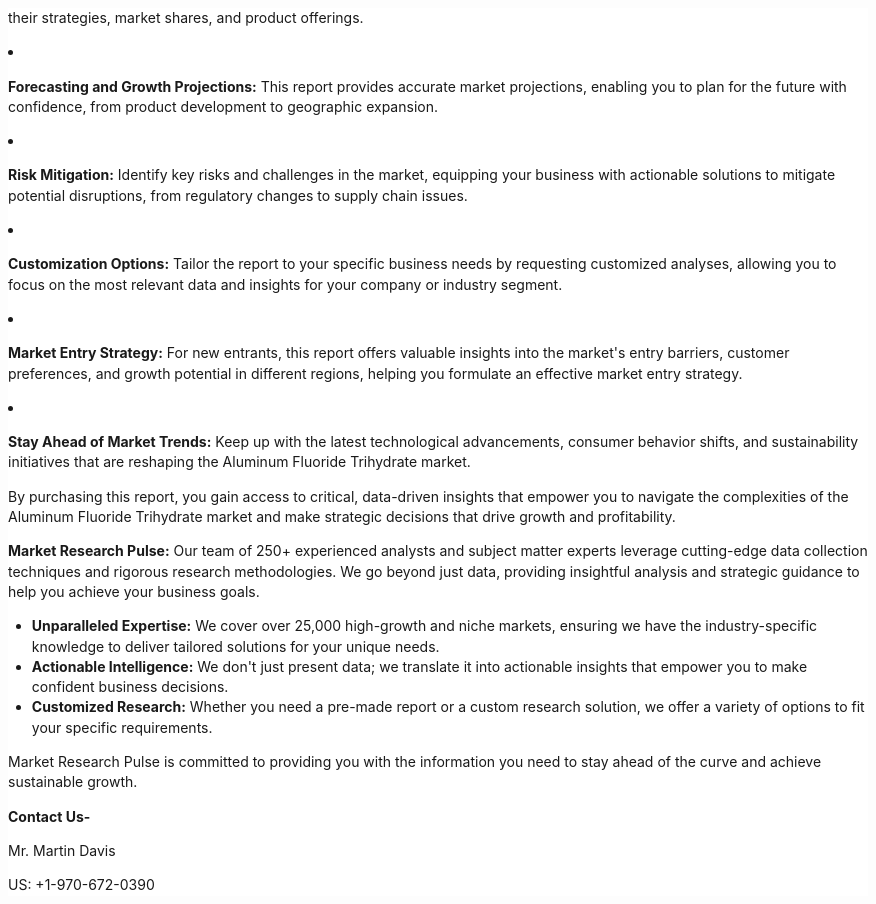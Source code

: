 their strategies, market shares, and product offerings.</p></li><li><p><strong>Forecasting and Growth Projections:</strong> This report provides accurate market projections, enabling you to plan for the future with confidence, from product development to geographic expansion.</p></li><li><p><strong>Risk Mitigation:</strong> Identify key risks and challenges in the market, equipping your business with actionable solutions to mitigate potential disruptions, from regulatory changes to supply chain issues.</p></li><li><p><strong>Customization Options:</strong> Tailor the report to your specific business needs by requesting customized analyses, allowing you to focus on the most relevant data and insights for your company or industry segment.</p></li><li><p><strong>Market Entry Strategy:</strong> For new entrants, this report offers valuable insights into the market's entry barriers, customer preferences, and growth potential in different regions, helping you formulate an effective market entry strategy.</p></li><li><p><strong>Stay Ahead of Market Trends:</strong> Keep up with the latest technological advancements, consumer behavior shifts, and sustainability initiatives that are reshaping the Aluminum Fluoride Trihydrate market.</p></li></ol><p>By purchasing this report, you gain access to critical, data-driven insights that empower you to navigate the complexities of the Aluminum Fluoride Trihydrate market and make strategic decisions that drive growth and profitability.</p><p><strong>Market Research Pulse:</strong>&nbsp;Our team of 250+ experienced analysts and subject matter experts leverage cutting-edge data collection techniques and rigorous research methodologies. We go beyond just data, providing insightful analysis and strategic guidance to help you achieve your business goals.</p><ul><li><strong>Unparalleled Expertise:</strong>&nbsp;We cover over 25,000 high-growth and niche markets, ensuring we have the industry-specific knowledge to deliver tailored solutions for your unique needs.</li><li><strong>Actionable Intelligence:</strong>&nbsp;We don't just present data; we translate it into actionable insights that empower you to make confident business decisions.</li><li><strong>Customized Research:</strong>&nbsp;Whether you need a pre-made report or a custom research solution, we offer a variety of options to fit your specific requirements.</li></ul><p>Market Research Pulse is committed to providing you with the information you need to stay ahead of the curve and achieve sustainable growth.</p><p><strong>Contact Us-</strong></p><p>Mr. Martin Davis</p><p>US: +1-970-672-0390</p>
